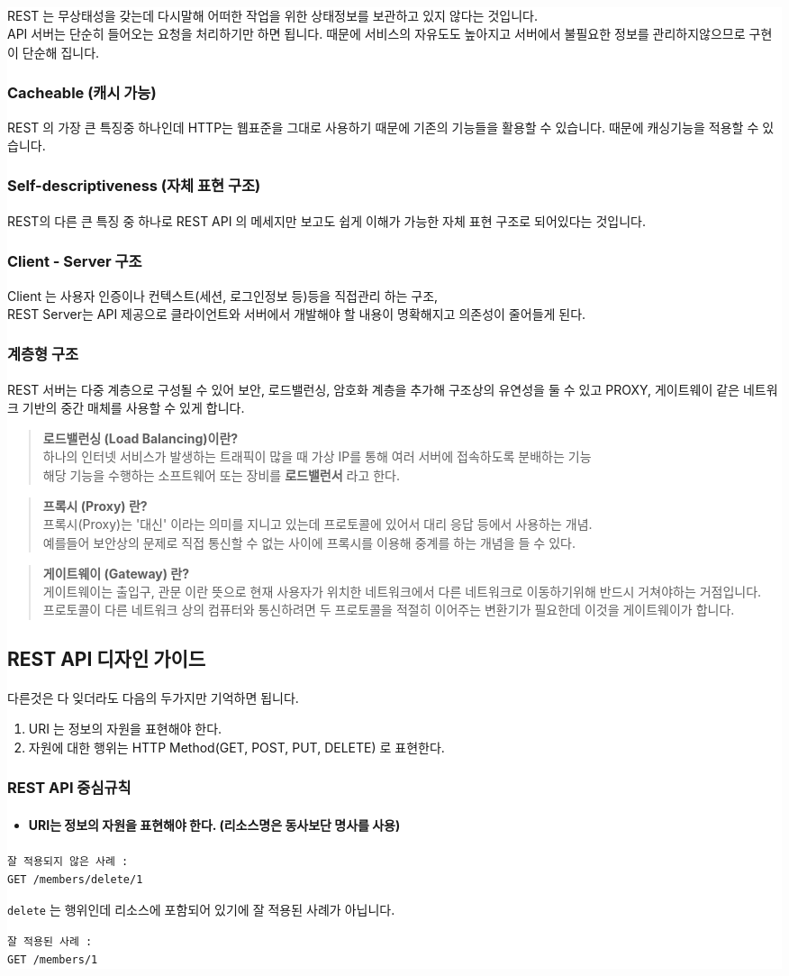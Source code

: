 REST 는 무상태성을 갖는데 다시말해 어떠한 작업을 위한 상태정보를 보관하고 있지 않다는 것입니다.  
API 서버는 단순히 들어오는 요청을 처리하기만 하면 됩니다. 때문에 서비스의 자유도도 높아지고 서버에서 불필요한 정보를 관리하지않으므로 구현이 단순해 집니다.

### Cacheable (캐시 가능)

REST 의 가장 큰 특징중 하나인데 HTTP는 웹표준을 그대로 사용하기 때문에 기존의 기능들을 활용할 수 있습니다. 때문에 캐싱기능을 적용할 수 있습니다.

### Self-descriptiveness (자체 표현 구조)

REST의 다른 큰 특징 중 하나로 REST API 의 메세지만 보고도 쉽게 이해가 가능한 자체 표현 구조로 되어있다는 것입니다.

### Client - Server 구조

Client 는 사용자 인증이나 컨텍스트(세션, 로그인정보 등)등을 직접관리 하는 구조,  
REST Server는 API 제공으로 클라이언트와 서버에서 개발해야 할 내용이 명확해지고 의존성이 줄어들게 된다.

### 계층형 구조

REST 서버는 다중 계층으로 구성될 수 있어 보안, 로드밸런싱, 암호화 계층을 추가해 구조상의 유연성을 둘 수 있고 PROXY, 게이트웨이 같은 네트워크 기반의 중간 매체를 사용할 수 있게 합니다.

> **로드밸런싱 (Load Balancing)이란?**  
> 하나의 인터넷 서비스가 발생하는 트래픽이 많을 때 가상 IP를 통해 여러 서버에 접속하도록 분배하는 기능  
> 해당 기능을 수행하는 소프트웨어 또는 장비를 **로드밸런서** 라고 한다.

> **프록시 (Proxy) 란?**  
> 프록시(Proxy)는 '대신' 이라는 의미를 지니고 있는데 프로토콜에 있어서 대리 응답 등에서 사용하는 개념.  
> 예를들어 보안상의 문제로 직접 통신할 수 없는 사이에 프록시를 이용해 중계를 하는 개념을 들 수 있다.

> **게이트웨이 (Gateway) 란?**  
> 게이트웨이는 출입구, 관문 이란 뜻으로 현재 사용자가 위치한 네트워크에서 다른 네트워크로 이동하기위해 반드시 거쳐야하는 거점입니다.  
> 프로토콜이 다른 네트워크 상의 컴퓨터와 통신하려면 두 프로토콜을 적절히 이어주는 변환기가 필요한데 이것을 게이트웨이가 합니다.

## REST API 디자인 가이드

다른것은 다 잊더라도 다음의 두가지만 기억하면 됩니다.

1. URI 는 정보의 자원을 표현해야 한다.
2. 자원에 대한 행위는 HTTP Method(GET, POST, PUT, DELETE) 로 표현한다.

### REST API 중심규칙

- #### URI는 정보의 자원을 표현해야 한다. (리소스명은 동사보단 명사를 사용)

```
잘 적용되지 않은 사례 :
GET /members/delete/1
```

`delete` 는 행위인데 리소스에 포함되어 있기에 잘 적용된 사례가 아닙니다.

```
잘 적용된 사례 :
GET /members/1
```
